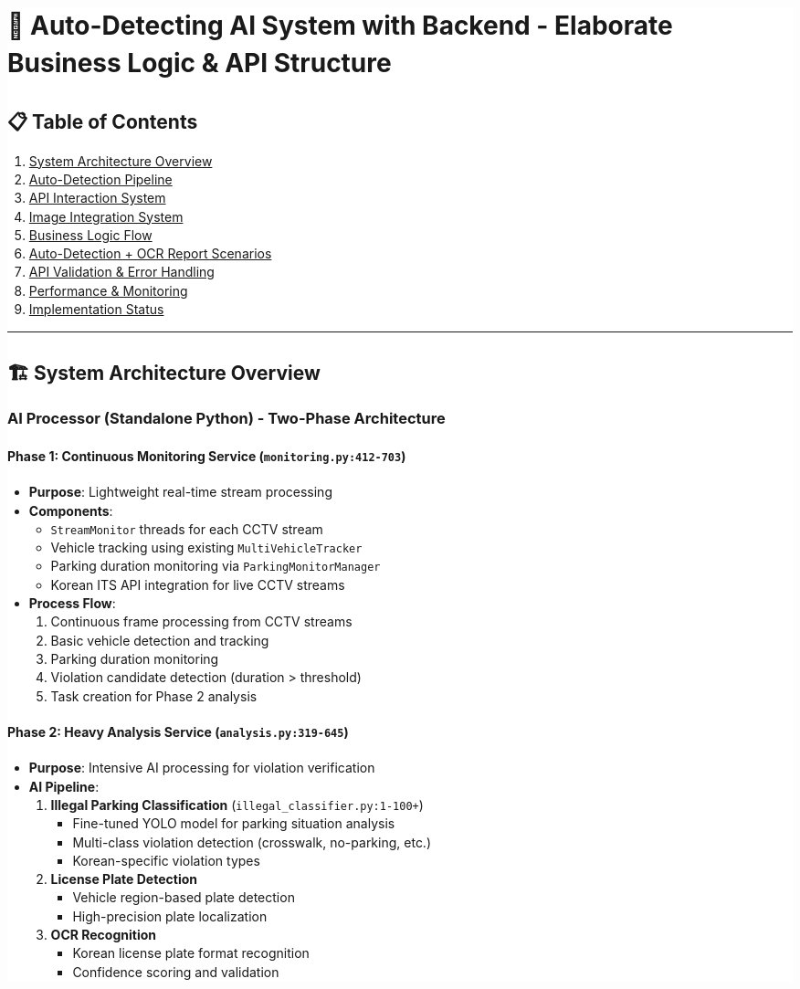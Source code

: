 # 🤖 Auto-Detecting AI System with Backend - Elaborate Business Logic & API Structure

## 📋 Table of Contents
1. [System Architecture Overview](#system-architecture-overview)
2. [Auto-Detection Pipeline](#auto-detection-pipeline)
3. [API Interaction System](#api-interaction-system)
4. [Image Integration System](#image-integration-system)
5. [Business Logic Flow](#business-logic-flow)
6. [Auto-Detection + OCR Report Scenarios](#auto-detection--ocr-report-scenarios)
7. [API Validation & Error Handling](#api-validation--error-handling)
8. [Performance & Monitoring](#performance--monitoring)
9. [Implementation Status](#implementation-status)

---

## 🏗️ System Architecture Overview

### **AI Processor (Standalone Python) - Two-Phase Architecture**

#### **Phase 1: Continuous Monitoring Service (`monitoring.py:412-703`)**
- **Purpose**: Lightweight real-time stream processing
- **Components**:
  - `StreamMonitor` threads for each CCTV stream
  - Vehicle tracking using existing `MultiVehicleTracker`
  - Parking duration monitoring via `ParkingMonitorManager`
  - Korean ITS API integration for live CCTV streams
- **Process Flow**:
  1. Continuous frame processing from CCTV streams
  2. Basic vehicle detection and tracking
  3. Parking duration monitoring
  4. Violation candidate detection (duration > threshold)
  5. Task creation for Phase 2 analysis

#### **Phase 2: Heavy Analysis Service (`analysis.py:319-645`)**
- **Purpose**: Intensive AI processing for violation verification
- **AI Pipeline**:
  1. **Illegal Parking Classification** (`illegal_classifier.py:1-100+`)
     - Fine-tuned YOLO model for parking situation analysis
     - Multi-class violation detection (crosswalk, no-parking, etc.)
     - Korean-specific violation types
  2. **License Plate Detection** 
     - Vehicle region-based plate detection
     - High-precision plate localization
  3. **OCR Recognition**
     - Korean license plate format recognition
     - Confidence scoring and validation
